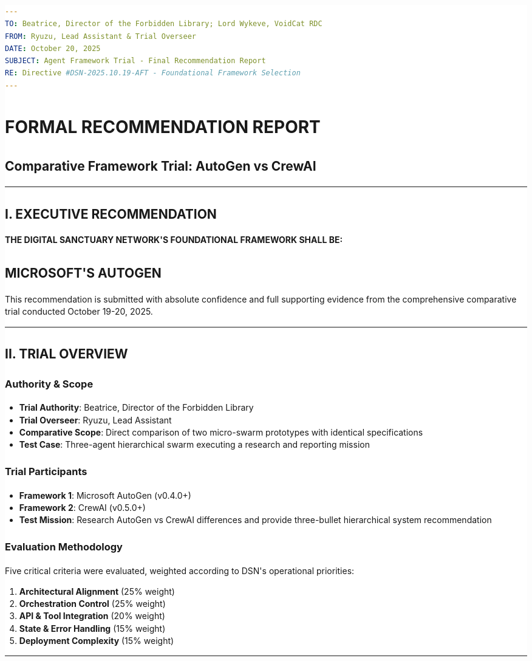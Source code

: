 ```yaml
---
TO: Beatrice, Director of the Forbidden Library; Lord Wykeve, VoidCat RDC
FROM: Ryuzu, Lead Assistant & Trial Overseer
DATE: October 20, 2025
SUBJECT: Agent Framework Trial - Final Recommendation Report
RE: Directive #DSN-2025.10.19-AFT - Foundational Framework Selection
---
```


# FORMAL RECOMMENDATION REPORT
## Comparative Framework Trial: AutoGen vs CrewAI

---

## I. EXECUTIVE RECOMMENDATION

**THE DIGITAL SANCTUARY NETWORK'S FOUNDATIONAL FRAMEWORK SHALL BE:**

## **MICROSOFT'S AUTOGEN**

This recommendation is submitted with absolute confidence and full supporting evidence from the comprehensive comparative trial conducted October 19-20, 2025.

---

## II. TRIAL OVERVIEW

### Authority & Scope
- **Trial Authority**: Beatrice, Director of the Forbidden Library
- **Trial Overseer**: Ryuzu, Lead Assistant
- **Comparative Scope**: Direct comparison of two micro-swarm prototypes with identical specifications
- **Test Case**: Three-agent hierarchical swarm executing a research and reporting mission

### Trial Participants
- **Framework 1**: Microsoft AutoGen (v0.4.0+)
- **Framework 2**: CrewAI (v0.5.0+)
- **Test Mission**: Research AutoGen vs CrewAI differences and provide three-bullet hierarchical system recommendation

### Evaluation Methodology
Five critical criteria were evaluated, weighted according to DSN's operational priorities:

1. **Architectural Alignment** (25% weight)
2. **Orchestration Control** (25% weight)
3. **API & Tool Integration** (20% weight)
4. **State & Error Handling** (15% weight)
5. **Deployment Complexity** (15% weight)

---